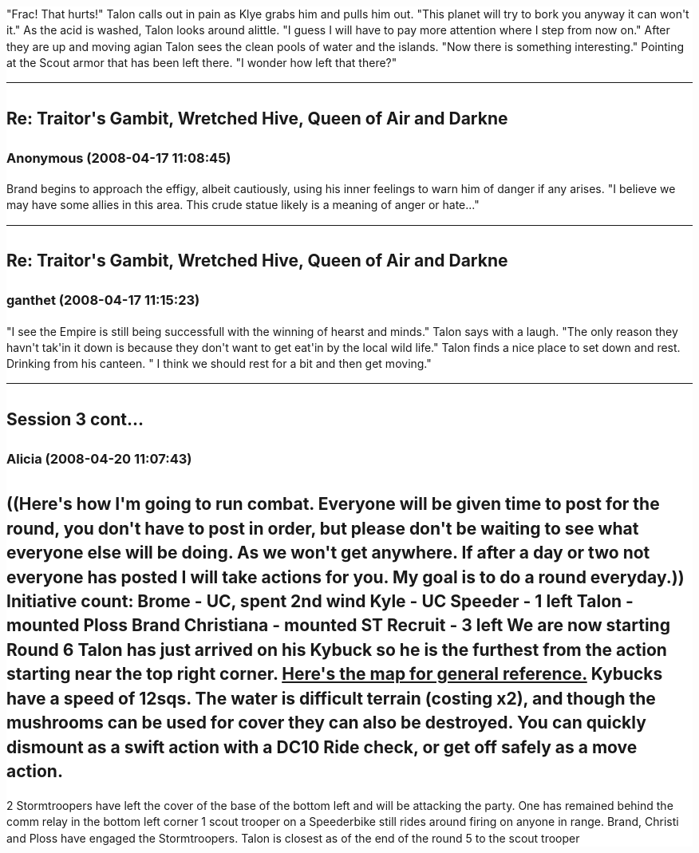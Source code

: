 "Frac! That hurts!" Talon calls out in pain as Klye grabs him and pulls him out. "This planet will try to bork you anyway it can won't it." As the acid is washed, Talon looks around alittle. "I guess I will have to pay more attention where I step from now on."
After they are up and moving agian Talon sees the clean pools of water and the islands. "Now there is something interesting." Pointing at the Scout armor that has been left there. "I wonder how left that there?"

---

## Re: Traitor's Gambit, Wretched Hive, Queen of Air and Darkne

### **Anonymous** (2008-04-17 11:08:45)

Brand begins to approach the effigy, albeit cautiously, using his inner feelings to warn him of danger if any arises. "I believe we may have some allies in this area. This crude statue likely is a meaning of anger or hate..."

---

## Re: Traitor's Gambit, Wretched Hive, Queen of Air and Darkne

### **ganthet** (2008-04-17 11:15:23)

"I see the Empire is still being successfull with the winning of hearst and minds." Talon says with a laugh. "The only reason they havn't tak'in it down is because they don't want to get eat'in by the local wild life." Talon finds a nice place to set down and rest. Drinking from his canteen. " I think we should rest for a bit and then get moving."

---

## Session 3 cont...

### **Alicia** (2008-04-20 11:07:43)

((Here's how I'm going to run combat. Everyone will be given time to post for the round, you don't have to post in order, but please don't be waiting to see what everyone else will be doing. As we won't get anywhere. If after a day or two not everyone has posted I will take actions for you. My goal is to do a round everyday.))
Initiative count:
Brome - UC, spent 2nd wind
Kyle - UC
Speeder - 1 left
Talon - mounted
Ploss
Brand
Christiana - mounted
ST Recruit - 3 left
We are now starting Round 6
Talon has just arrived on his Kybuck so he is the furthest from the action starting near the top right corner. [Here&#39;s the map for general reference.](http://dod.swrpgrc.com/images/maps/A1/part_2/watch_outpost.jpg "http://dod.swrpgrc.com/images/maps/A1/part_2/watch_outpost.jpg") Kybucks have a speed of 12sqs. The water is difficult terrain (costing x2), and though the mushrooms can be used for cover they can also be destroyed.
You can quickly dismount as a swift action with a DC10 Ride check, or get off safely as a move action.
-----------------------------------------------------------
2 Stormtroopers have left the cover of the base of the bottom left and will be attacking the party. One has remained behind the comm relay in the bottom left corner
1 scout trooper on a Speederbike still rides around firing on anyone in range.
Brand, Christi and Ploss have engaged the Stormtroopers.
Talon is closest as of the end of the round 5 to the scout trooper
